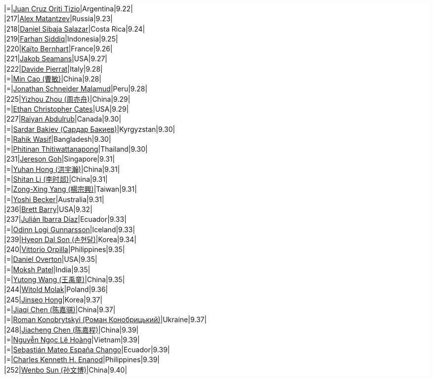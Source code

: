|=|[Juan Cruz Oriti Tizio](https://www.worldcubeassociation.org/persons/2017TIZI01)|Argentina|9.22|  
|217|[Alex Matantzev](https://www.worldcubeassociation.org/persons/2017MATA05)|Russia|9.23|  
|218|[Daniel Sibaja Salazar](https://www.worldcubeassociation.org/persons/2017SALA22)|Costa Rica|9.24|  
|219|[Farhan Siddiq](https://www.worldcubeassociation.org/persons/2017SIDD03)|Indonesia|9.25|  
|220|[Kaïto Bernhart](https://www.worldcubeassociation.org/persons/2016BERN10)|France|9.26|  
|221|[Jakob Seamans](https://www.worldcubeassociation.org/persons/2016SEAM01)|USA|9.27|  
|222|[Davide Pierrat](https://www.worldcubeassociation.org/persons/2017PIER03)|Italy|9.28|  
|=|[Min Cao (曹敏)](https://www.worldcubeassociation.org/persons/2018CAOM02)|China|9.28|  
|=|[Jonathan Schneider Malamud](https://www.worldcubeassociation.org/persons/2018MALA13)|Peru|9.28|  
|225|[Yizhou Zhou (周亦舟)](https://www.worldcubeassociation.org/persons/2017ZHOU29)|China|9.29|  
|=|[Ethan Christopher Cates](https://www.worldcubeassociation.org/persons/2018CATE03)|USA|9.29|  
|227|[Raiyan Abdulrub](https://www.worldcubeassociation.org/persons/2017ABDU06)|Canada|9.30|  
|=|[Sardar Bakiev (Сардар Бакиев)](https://www.worldcubeassociation.org/persons/2017BAKI01)|Kyrgyzstan|9.30|  
|=|[Rahik Wasif](https://www.worldcubeassociation.org/persons/2017WASI01)|Bangladesh|9.30|  
|=|[Phitinan Thitiwattanapong](https://www.worldcubeassociation.org/persons/2019THIT01)|Thailand|9.30|  
|231|[Jereson Goh](https://www.worldcubeassociation.org/persons/2016GOHJ01)|Singapore|9.31|  
|=|[Yuhan Hong (洪宇瀚)](https://www.worldcubeassociation.org/persons/2017HONG22)|China|9.31|  
|=|[Shitan Li (李时郯)](https://www.worldcubeassociation.org/persons/2018LISH11)|China|9.31|  
|=|[Zong-Xing Yang (楊宗興)](https://www.worldcubeassociation.org/persons/2018YANG70)|Taiwan|9.31|  
|=|[Yoshi Becker](https://www.worldcubeassociation.org/persons/2019BECK08)|Australia|9.31|  
|236|[Brett Barry](https://www.worldcubeassociation.org/persons/2017BARR15)|USA|9.32|  
|237|[Julián Ibarra Díaz](https://www.worldcubeassociation.org/persons/2017DIAZ16)|Ecuador|9.33|  
|=|[Odinn Logi Gunnarsson](https://www.worldcubeassociation.org/persons/2019GUNN02)|Iceland|9.33|  
|239|[Hyeon Dal Son (손현달)](https://www.worldcubeassociation.org/persons/2014SONH01)|Korea|9.34|  
|240|[Vittorio Orpilla](https://www.worldcubeassociation.org/persons/2017ORPI01)|Philippines|9.35|  
|=|[Daniel Overton](https://www.worldcubeassociation.org/persons/2017OVER01)|USA|9.35|  
|=|[Moksh Patel](https://www.worldcubeassociation.org/persons/2018PATE06)|India|9.35|  
|=|[Yutong Wang (王禹童)](https://www.worldcubeassociation.org/persons/2019WANY66)|China|9.35|  
|244|[Witold Molak](https://www.worldcubeassociation.org/persons/2016MOLA02)|Poland|9.36|  
|245|[Jinseo Hong](https://www.worldcubeassociation.org/persons/2017HONG17)|Korea|9.37|  
|=|[Jiaqi Chen (陈嘉骐)](https://www.worldcubeassociation.org/persons/2019CHEJ11)|China|9.37|  
|=|[Roman Konobrytskyi (Роман Конобрицький)](https://www.worldcubeassociation.org/persons/2019KONO05)|Ukraine|9.37|  
|248|[Jiacheng Chen (陈嘉程)](https://www.worldcubeassociation.org/persons/2017CHEN57)|China|9.39|  
|=|[Nguyễn Ngọc Lê Hoàng](https://www.worldcubeassociation.org/persons/2017HOAN14)|Vietnam|9.39|  
|=|[Sebastián Mateo España Chango](https://www.worldcubeassociation.org/persons/2018CHAN23)|Ecuador|9.39|  
|=|[Charles Kenneth H. Enanod](https://www.worldcubeassociation.org/persons/2018ENAN01)|Philippines|9.39|  
|252|[Wenbo Sun (孙文博)](https://www.worldcubeassociation.org/persons/2017SUNW02)|China|9.40|  